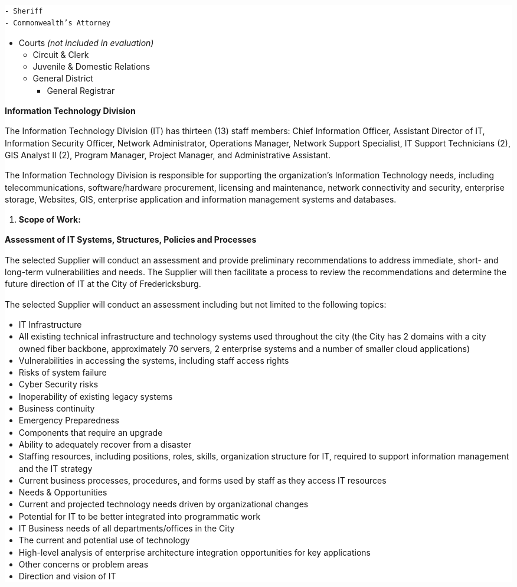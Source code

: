 	- Sheriff
	- Commonwealth’s Attorney
- Courts *(not included in evaluation)*
	- Circuit & Clerk
	- Juvenile & Domestic Relations
	- General District
		- General Registrar



__Information Technology Division__

The Information Technology Division (IT) has thirteen (13) staff members: Chief Information Officer, Assistant Director of IT, Information Security Officer, Network Administrator, Operations Manager, Network Support Specialist, IT Support Technicians (2), GIS Analyst II (2), Program Manager, Project Manager, and Administrative Assistant.

The Information Technology Division is responsible for supporting the organization’s Information Technology needs, including telecommunications, software/hardware procurement, licensing and maintenance, network connectivity and security, enterprise storage, Websites, GIS, enterprise application and information management systems and databases.

1. __Scope of Work:__

__Assessment of IT Systems, Structures, Policies and Processes__

The selected Supplier will conduct an assessment and provide preliminary recommendations to address immediate, short- and long-term vulnerabilities and needs. The Supplier will then facilitate a process to review the recommendations and determine the future direction of IT at the City of Fredericksburg.

The selected Supplier will conduct an assessment including but not limited to the following topics:

- IT Infrastructure
- All existing technical infrastructure and technology systems used throughout the city (the City has 2 domains with a city owned fiber backbone, approximately 70 servers, 2 enterprise systems and a number of smaller cloud applications)
- Vulnerabilities in accessing the systems, including staff access rights
- Risks of system failure
- Cyber Security risks
- Inoperability of existing legacy systems
- Business continuity
- Emergency Preparedness
- Components that require an upgrade
- Ability to adequately recover from a disaster
- Staffing resources, including positions, roles, skills, organization structure for IT, required to support information management and the IT strategy
- Current business processes, procedures, and forms used by staff as they access IT resources
- Needs & Opportunities
- Current and projected technology needs driven by organizational changes
- Potential for IT to be better integrated into programmatic work
- IT Business needs of all departments/offices in the City
- The current and potential use of technology
- High-level analysis of enterprise architecture integration opportunities for key applications
- Other concerns or problem areas
- Direction and vision of IT
